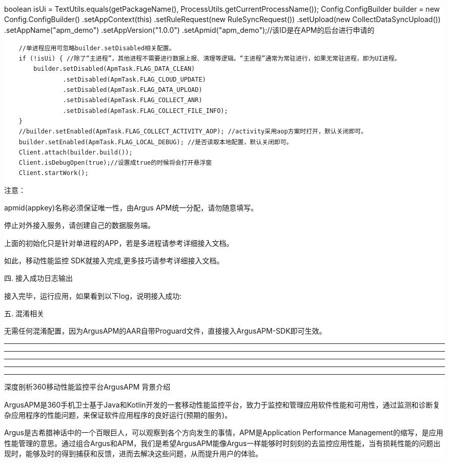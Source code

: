 boolean isUi = TextUtils.equals(getPackageName(), ProcessUtils.getCurrentProcessName());
        Config.ConfigBuilder builder = new Config.ConfigBuilder()
                .setAppContext(this)
                .setRuleRequest(new RuleSyncRequest())
                .setUpload(new CollectDataSyncUpload())
                .setAppName("apm_demo")
                .setAppVersion("1.0.0")
                .setApmid("apm_demo");//该ID是在APM的后台进行申请的

        //单进程应用可忽略builder.setDisabled相关配置。
        if (!isUi) { //除了“主进程”，其他进程不需要进行数据上报、清理等逻辑。“主进程”通常为常驻进行，如果无常驻进程，即为UI进程。
            builder.setDisabled(ApmTask.FLAG_DATA_CLEAN)
                    .setDisabled(ApmTask.FLAG_CLOUD_UPDATE)
                    .setDisabled(ApmTask.FLAG_DATA_UPLOAD)
                    .setDisabled(ApmTask.FLAG_COLLECT_ANR)
                    .setDisabled(ApmTask.FLAG_COLLECT_FILE_INFO);
        }
        //builder.setEnabled(ApmTask.FLAG_COLLECT_ACTIVITY_AOP); //activity采用aop方案时打开，默认关闭即可。
        builder.setEnabled(ApmTask.FLAG_LOCAL_DEBUG); //是否读取本地配置，默认关闭即可。
        Client.attach(builder.build());
        Client.isDebugOpen(true);//设置成true的时候将会打开悬浮窗
        Client.startWork();
注意：

apmid(appkey)名称必须保证唯一性，由Argus APM统一分配，请勿随意填写。

停止对外接入服务，请创建自己的数据服务端。

上面的初始化只是针对单进程的APP，若是多进程请参考详细接入文档。

如此，移动性能监控 SDK就接入完成,更多技巧请参考详细接入文档。

四. 接入成功日志输出

接入完毕，运行应用，如果看到以下log，说明接入成功:



五. 混淆相关

无需任何混淆配置，因为ArgusAPM的AAR自带Proguard文件，直接接入ArgusAPM-SDK即可生效。




************************************************************************************************************************
************************************************************************************************************************
************************************************************************************************************************
************************************************************************************************************************
************************************************************************************************************************


深度剖析360移动性能监控平台ArgusAPM
背景介绍

ArgusAPM是360手机卫士基于Java和Kotlin开发的一套移动性能监控平台，致力于监控和管理应用软件性能和可用性，通过监测和诊断复杂应用程序的性能问题，来保证软件应用程序的良好运行(预期的服务)。

Argus是古希腊神话中的一个百眼巨人，可以观察到各个方向发生的事情，APM是Application Performance Management的缩写，是应用性能管理的意思。通过组合Argus和APM，我们是希望ArgusAPM能像Argus一样能够时时刻刻的去监控应用性能，当有损耗性能的问题出现时，能够及时的得到捕获和反馈，进而去解决这些问题，从而提升用户的体验。

